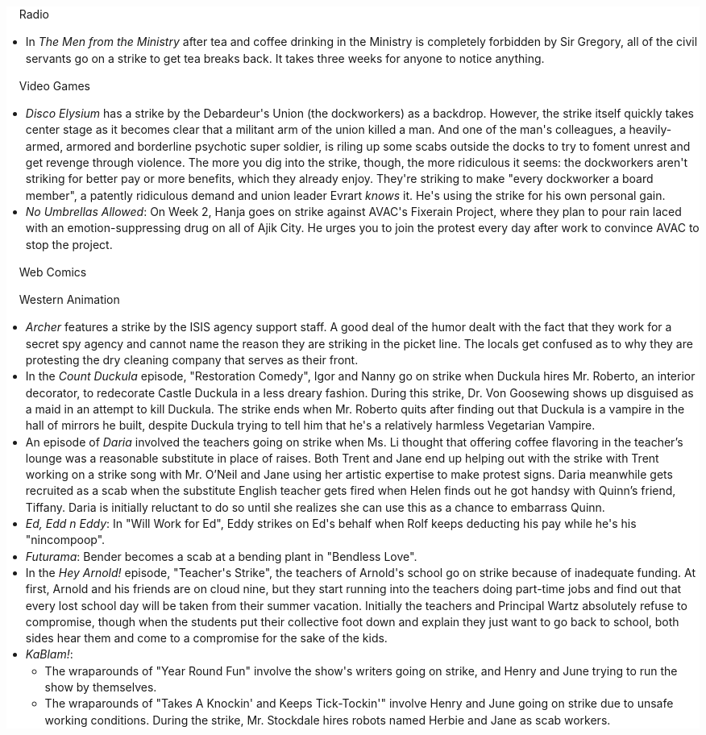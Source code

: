     Radio 

-   In _The Men from the Ministry_ after tea and coffee drinking in the Ministry is completely forbidden by Sir Gregory, all of the civil servants go on a strike to get tea breaks back. It takes three weeks for anyone to notice anything.

    Video Games 

-   _Disco Elysium_ has a strike by the Debardeur's Union (the dockworkers) as a backdrop. However, the strike itself quickly takes center stage as it becomes clear that a militant arm of the union killed a man. And one of the man's colleagues, a heavily-armed, armored and borderline psychotic super soldier, is riling up some scabs outside the docks to try to foment unrest and get revenge through violence. The more you dig into the strike, though, the more ridiculous it seems: the dockworkers aren't striking for better pay or more benefits, which they already enjoy. They're striking to make "every dockworker a board member", a patently ridiculous demand and union leader Evrart _knows_ it. He's using the strike for his own personal gain.
-   _No Umbrellas Allowed_: On Week 2, Hanja goes on strike against AVAC's Fixerain Project, where they plan to pour rain laced with an emotion-suppressing drug on all of Ajik City. He urges you to join the protest every day after work to convince AVAC to stop the project.

    Web Comics 

    Western Animation 

-   _Archer_ features a strike by the ISIS agency support staff. A good deal of the humor dealt with the fact that they work for a secret spy agency and cannot name the reason they are striking in the picket line. The locals get confused as to why they are protesting the dry cleaning company that serves as their front.
-   In the _Count Duckula_ episode, "Restoration Comedy", Igor and Nanny go on strike when Duckula hires Mr. Roberto, an interior decorator, to redecorate Castle Duckula in a less dreary fashion. During this strike, Dr. Von Goosewing shows up disguised as a maid in an attempt to kill Duckula. The strike ends when Mr. Roberto quits after finding out that Duckula is a vampire in the hall of mirrors he built, despite Duckula trying to tell him that he's a relatively harmless Vegetarian Vampire.
-   An episode of _Daria_ involved the teachers going on strike when Ms. Li thought that offering coffee flavoring in the teacher’s lounge was a reasonable substitute in place of raises. Both Trent and Jane end up helping out with the strike with Trent working on a strike song with Mr. O’Neil and Jane using her artistic expertise to make protest signs. Daria meanwhile gets recruited as a scab when the substitute English teacher gets fired when Helen finds out he got handsy with Quinn’s friend, Tiffany. Daria is initially reluctant to do so until she realizes she can use this as a chance to embarrass Quinn.
-   _Ed, Edd n Eddy_: In "Will Work for Ed", Eddy strikes on Ed's behalf when Rolf keeps deducting his pay while he's his "nincompoop".
-   _Futurama_: Bender becomes a scab at a bending plant in "Bendless Love".
-   In the _Hey Arnold!_ episode, "Teacher's Strike", the teachers of Arnold's school go on strike because of inadequate funding. At first, Arnold and his friends are on cloud nine, but they start running into the teachers doing part-time jobs and find out that every lost school day will be taken from their summer vacation. Initially the teachers and Principal Wartz absolutely refuse to compromise, though when the students put their collective foot down and explain they just want to go back to school, both sides hear them and come to a compromise for the sake of the kids.
-   _KaBlam!_:
    -   The wraparounds of "Year Round Fun" involve the show's writers going on strike, and Henry and June trying to run the show by themselves.
    -   The wraparounds of "Takes A Knockin' and Keeps Tick-Tockin'" involve Henry and June going on strike due to unsafe working conditions. During the strike, Mr. Stockdale hires robots named Herbie and Jane as scab workers.